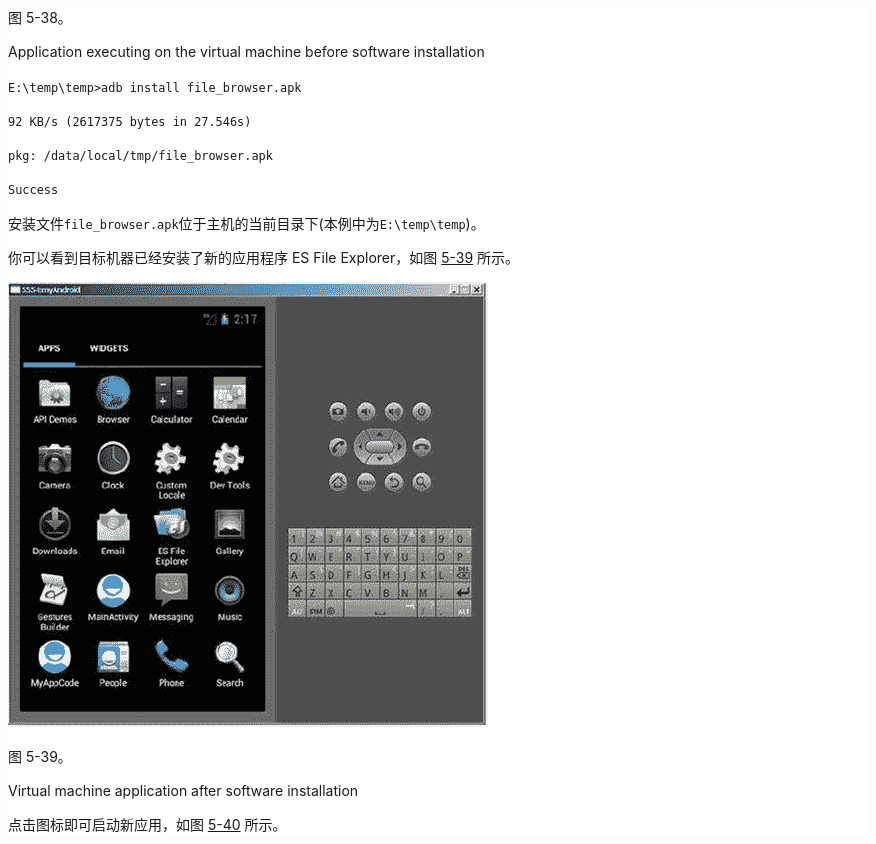 图 5-38。

Application executing on the virtual machine before software installation

`E:\temp\temp>adb install file_browser.apk`

`92 KB/s (2617375 bytes in 27.546s)`

`pkg: /data/local/tmp/file_browser.apk`

`Success`

安装文件`file_browser.apk`位于主机的当前目录下(本例中为`E:\temp\temp`)。

你可以看到目标机器已经安装了新的应用程序 ES File Explorer，如图 [5-39](#Fig39) 所示。

![A978-1-4842-0100-8_5_Fig39_HTML.jpg](img/Image00139.jpg)

图 5-39。

Virtual machine application after software installation

点击图标即可启动新应用，如图 [5-40](#Fig40) 所示。
